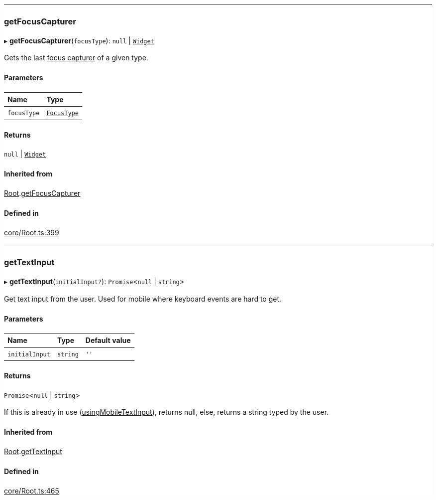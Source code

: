 ___

### getFocusCapturer

▸ **getFocusCapturer**(`focusType`): ``null`` \| [`Widget`](widget.md)

Gets the last [focus capturer](virtualkeyboardroot.md#_focicapturers) of a given type.

#### Parameters

| Name | Type |
| :------ | :------ |
| `focusType` | [`FocusType`](../enums/focustype.md) |

#### Returns

``null`` \| [`Widget`](widget.md)

#### Inherited from

[Root](root.md).[getFocusCapturer](root.md#getfocuscapturer)

#### Defined in

[core/Root.ts:399](https://github.com/playkostudios/canvas-ui/blob/84bdd1a/src/core/Root.ts#L399)

___

### getTextInput

▸ **getTextInput**(`initialInput?`): `Promise`<``null`` \| `string`\>

Get text input from the user. Used for mobile where keyboard events are
hard to get.

#### Parameters

| Name | Type | Default value |
| :------ | :------ | :------ |
| `initialInput` | `string` | `''` |

#### Returns

`Promise`<``null`` \| `string`\>

If this is already in use ([usingMobileTextInput](virtualkeyboardroot.md#usingmobiletextinput)), returns null, else, returns a string typed by the user.

#### Inherited from

[Root](root.md).[getTextInput](root.md#gettextinput)

#### Defined in

[core/Root.ts:465](https://github.com/playkostudios/canvas-ui/blob/84bdd1a/src/core/Root.ts#L465)
